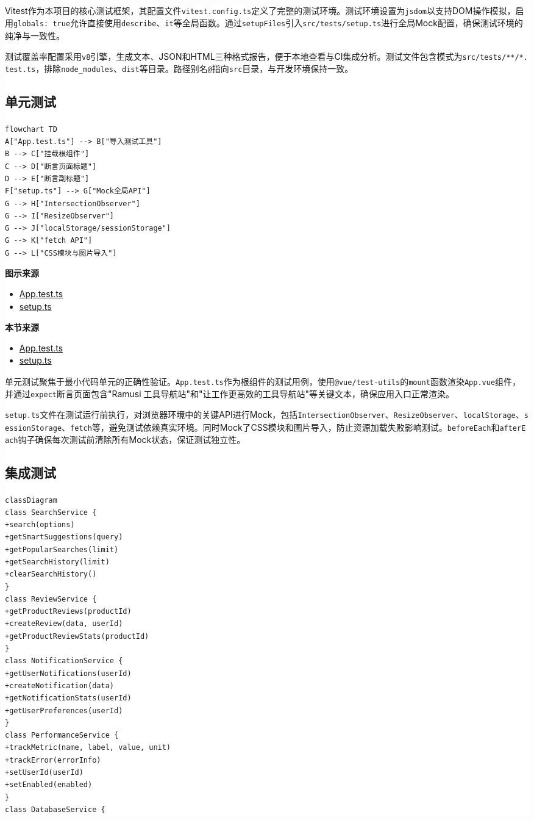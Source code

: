 Vitest作为本项目的核心测试框架，其配置文件`vitest.config.ts`定义了完整的测试环境。测试环境设置为`jsdom`以支持DOM操作模拟，启用`globals: true`允许直接使用`describe`、`it`等全局函数。通过`setupFiles`引入`src/tests/setup.ts`进行全局Mock配置，确保测试环境的纯净与一致性。

测试覆盖率配置采用`v8`引擎，生成文本、JSON和HTML三种格式报告，便于本地查看与CI集成分析。测试文件包含模式为`src/tests/**/*.test.ts`，排除`node_modules`、`dist`等目录。路径别名`@`指向`src`目录，与开发环境保持一致。

## 单元测试

```mermaid
flowchart TD
A["App.test.ts"] --> B["导入测试工具"]
B --> C["挂载根组件"]
C --> D["断言页面标题"]
D --> E["断言副标题"]
F["setup.ts"] --> G["Mock全局API"]
G --> H["IntersectionObserver"]
G --> I["ResizeObserver"]
G --> J["localStorage/sessionStorage"]
G --> K["fetch API"]
G --> L["CSS模块与图片导入"]
```

**图示来源**  
- [App.test.ts](file://src/__tests__/App.test.ts#L1-L11)
- [setup.ts](file://src/tests/setup.ts#L1-L260)

**本节来源**  
- [App.test.ts](file://src/__tests__/App.test.ts#L1-L11)
- [setup.ts](file://src/tests/setup.ts#L1-L260)

单元测试聚焦于最小代码单元的正确性验证。`App.test.ts`作为根组件的测试用例，使用`@vue/test-utils`的`mount`函数渲染`App.vue`组件，并通过`expect`断言页面包含"Ramusi 工具导航站"和"让工作更高效的工具导航站"等关键文本，确保应用入口正常渲染。

`setup.ts`文件在测试运行前执行，对浏览器环境中的关键API进行Mock，包括`IntersectionObserver`、`ResizeObserver`、`localStorage`、`sessionStorage`、`fetch`等，避免测试依赖真实环境。同时Mock了CSS模块和图片导入，防止资源加载失败影响测试。`beforeEach`和`afterEach`钩子确保每次测试前清除所有Mock状态，保证测试独立性。

## 集成测试

```mermaid
classDiagram
class SearchService {
+search(options)
+getSmartSuggestions(query)
+getPopularSearches(limit)
+getSearchHistory(limit)
+clearSearchHistory()
}
class ReviewService {
+getProductReviews(productId)
+createReview(data, userId)
+getProductReviewStats(productId)
}
class NotificationService {
+getUserNotifications(userId)
+createNotification(data)
+getNotificationStats(userId)
+getUserPreferences(userId)
}
class PerformanceService {
+trackMetric(name, label, value, unit)
+trackError(errorInfo)
+setUserId(userId)
+setEnabled(enabled)
}
class DatabaseService {
```